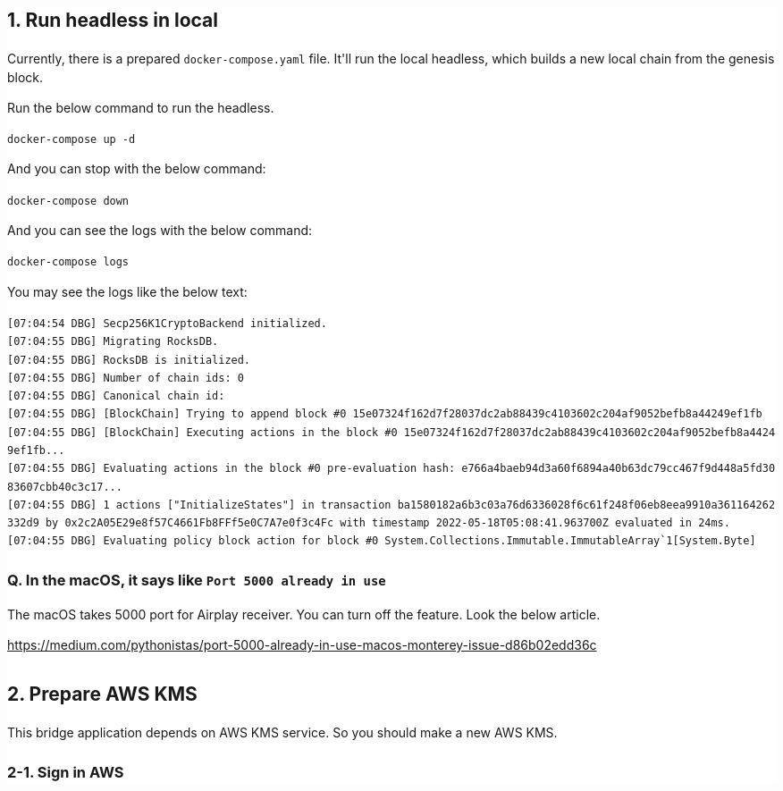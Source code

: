 ## 1. Run headless in local

Currently, there is a prepared `docker-compose.yaml` file. It'll run the local headless, which builds a new local chain from the genesis block.

Run the below command to run the headless.

```
docker-compose up -d
```

And you can stop with the below command:

```
docker-compose down
```

And you can see the logs with the below command:

```
docker-compose logs
```

You may see the logs like the below text:

```
[07:04:54 DBG] Secp256K1CryptoBackend initialized.
[07:04:55 DBG] Migrating RocksDB.
[07:04:55 DBG] RocksDB is initialized.
[07:04:55 DBG] Number of chain ids: 0
[07:04:55 DBG] Canonical chain id: 
[07:04:55 DBG] [BlockChain] Trying to append block #0 15e07324f162d7f28037dc2ab88439c4103602c204af9052befb8a44249ef1fb
[07:04:55 DBG] [BlockChain] Executing actions in the block #0 15e07324f162d7f28037dc2ab88439c4103602c204af9052befb8a44249ef1fb...
[07:04:55 DBG] Evaluating actions in the block #0 pre-evaluation hash: e766a4baeb94d3a60f6894a40b63dc79cc467f9d448a5fd3083607cbb40c3c17...
[07:04:55 DBG] 1 actions ["InitializeStates"] in transaction ba1580182a6b3c03a76d6336028f6c61f248f06eb8eea9910a361164262332d9 by 0x2c2A05E29e8f57C4661Fb8FFf5e0C7A7e0f3c4Fc with timestamp 2022-05-18T05:08:41.963700Z evaluated in 24ms.
[07:04:55 DBG] Evaluating policy block action for block #0 System.Collections.Immutable.ImmutableArray`1[System.Byte]
```

### Q. In the macOS, it says like `Port 5000 already in use`

The macOS takes 5000 port for Airplay receiver. You can turn off the feature. Look the below article.

https://medium.com/pythonistas/port-5000-already-in-use-macos-monterey-issue-d86b02edd36c

## 2. Prepare AWS KMS

This bridge application depends on AWS KMS service. So you should make a new AWS KMS.

### 2-1. Sign in AWS


[hd-wallet]: https://en.bitcoinwiki.org/wiki/Deterministic_wallet